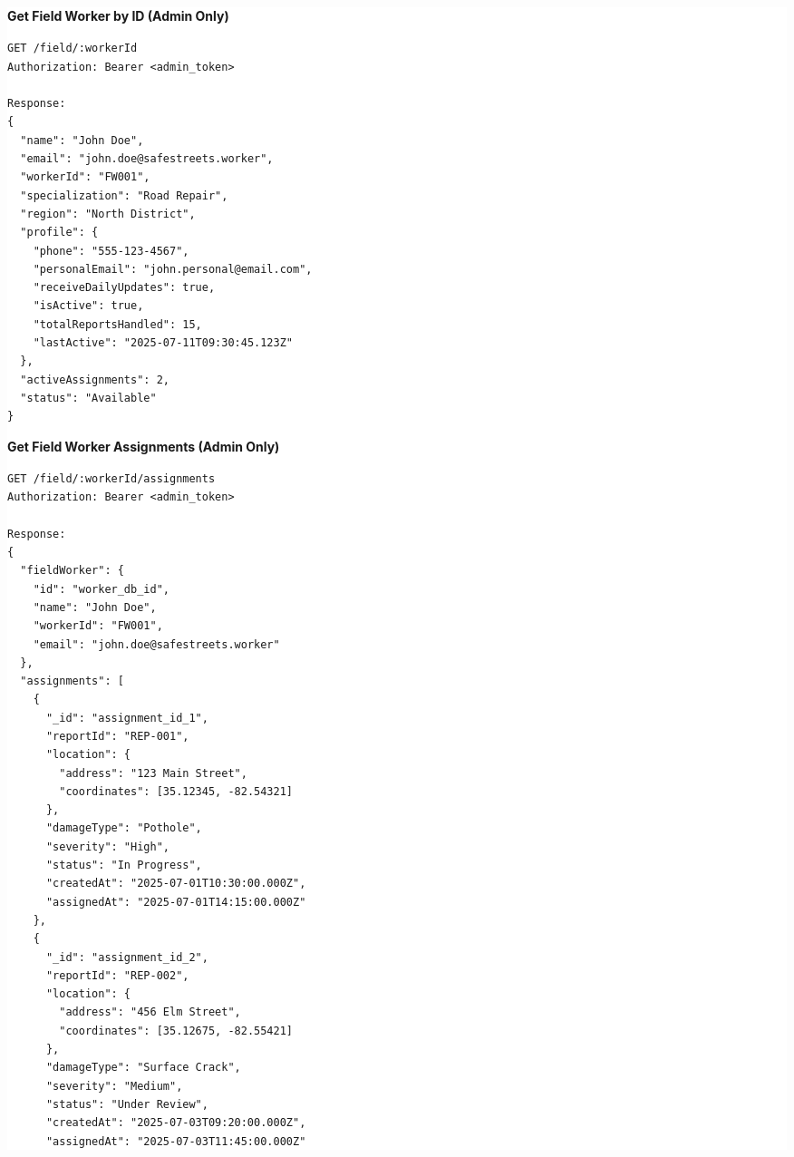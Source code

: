 
**Get Field Worker by ID (Admin Only)**
```http
GET /field/:workerId
Authorization: Bearer <admin_token>

Response:
{
  "name": "John Doe",
  "email": "john.doe@safestreets.worker",
  "workerId": "FW001",
  "specialization": "Road Repair",
  "region": "North District",
  "profile": {
    "phone": "555-123-4567",
    "personalEmail": "john.personal@email.com",
    "receiveDailyUpdates": true,
    "isActive": true,
    "totalReportsHandled": 15,
    "lastActive": "2025-07-11T09:30:45.123Z"
  },
  "activeAssignments": 2,
  "status": "Available"
}
```

**Get Field Worker Assignments (Admin Only)**
```http
GET /field/:workerId/assignments
Authorization: Bearer <admin_token>

Response:
{
  "fieldWorker": {
    "id": "worker_db_id",
    "name": "John Doe",
    "workerId": "FW001",
    "email": "john.doe@safestreets.worker"
  },
  "assignments": [
    {
      "_id": "assignment_id_1",
      "reportId": "REP-001",
      "location": {
        "address": "123 Main Street",
        "coordinates": [35.12345, -82.54321]
      },
      "damageType": "Pothole",
      "severity": "High",
      "status": "In Progress",
      "createdAt": "2025-07-01T10:30:00.000Z",
      "assignedAt": "2025-07-01T14:15:00.000Z"
    },
    {
      "_id": "assignment_id_2",
      "reportId": "REP-002",
      "location": {
        "address": "456 Elm Street",
        "coordinates": [35.12675, -82.55421]
      },
      "damageType": "Surface Crack",
      "severity": "Medium",
      "status": "Under Review",
      "createdAt": "2025-07-03T09:20:00.000Z",
      "assignedAt": "2025-07-03T11:45:00.000Z"
```